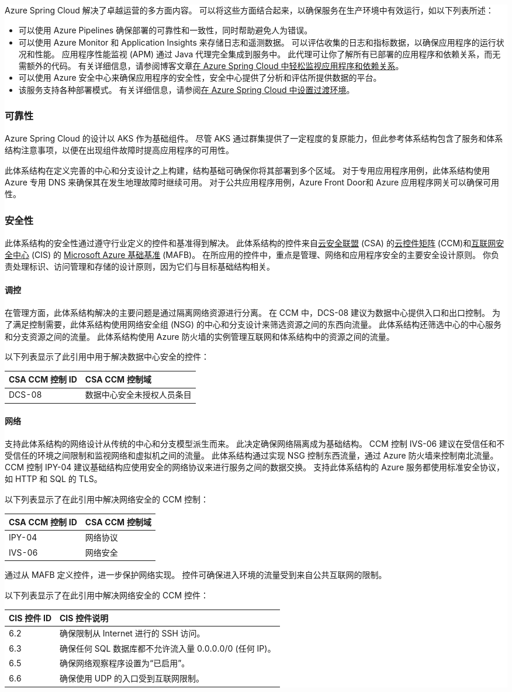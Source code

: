 Azure Spring Cloud 解决了卓越运营的多方面内容。 可以将这些方面结合起来，以确保服务在生产环境中有效运行，如以下列表所述：

* 可以使用 Azure Pipelines 确保部署的可靠性和一致性，同时帮助避免人为错误。
* 可以使用 Azure Monitor 和 Application Insights 来存储日志和遥测数据。
  可以评估收集的日志和指标数据，以确保应用程序的运行状况和性能。 应用程序性能监视 (APM) 通过 Java 代理完全集成到服务中。 此代理可让你了解所有已部署的应用程序和依赖关系，而无需额外的代码。 有关详细信息，请参阅博客文章[在 Azure Spring Cloud 中轻松监视应用程序和依赖关系][15]。
* 可以使用 Azure 安全中心来确保应用程序的安全性，安全中心提供了分析和评估所提供数据的平台。
* 该服务支持各种部署模式。 有关详细信息，请参阅[在 Azure Spring Cloud 中设置过渡环境][14]。

### <a name="reliability"></a>可靠性

Azure Spring Cloud 的设计以 AKS 作为基础组件。 尽管 AKS 通过群集提供了一定程度的复原能力，但此参考体系结构包含了服务和体系结构注意事项，以便在出现组件故障时提高应用程序的可用性。

此体系结构在定义完善的中心和分支设计之上构建，结构基础可确保你将其部署到多个区域。 对于专用应用程序用例，此体系结构使用 Azure 专用 DNS 来确保其在发生地理故障时继续可用。 对于公共应用程序用例，Azure Front Door和 Azure 应用程序网关可以确保可用性。

### <a name="security"></a>安全性

此体系结构的安全性通过遵守行业定义的控件和基准得到解决。 此体系结构的控件来自[云安全联盟][18] (CSA) 的[云控件矩阵][19] (CCM)和[互联网安全中心][21] (CIS) 的 [Microsoft Azure 基础基准][20] (MAFB)。 在所应用的控件中，重点是管理、网络和应用程序安全的主要安全设计原则。 你负责处理标识、访问管理和存储的设计原则，因为它们与目标基础结构相关。

#### <a name="governance"></a>调控

在管理方面，此体系结构解决的主要问题是通过隔离网络资源进行分离。 在 CCM 中，DCS-08 建议为数据中心提供入口和出口控制。 为了满足控制需要，此体系结构使用网络安全组 (NSG) 的中心和分支设计来筛选资源之间的东西向流量。 此体系结构还筛选中心的中心服务和分支资源之间的流量。 此体系结构使用 Azure 防火墙的实例管理互联网和体系结构中的资源之间的流量。

以下列表显示了此引用中用于解决数据中心安全的控件：

| CSA CCM 控制 ID | CSA CCM 控制域 |
| :----------------- | :----------------------|
| DCS-08 | 数据中心安全未授权人员条目 |

#### <a name="network"></a>网络

支持此体系结构的网络设计从传统的中心和分支模型派生而来。 此决定确保网络隔离成为基础结构。 CCM 控制 IVS-06 建议在受信任和不受信任的环境之间限制和监视网络和虚拟机之间的流量。 此体系结构通过实现 NSG 控制东西流量，通过 Azure 防火墙来控制南北流量。 CCM 控制 IPY-04 建议基础结构应使用安全的网络协议来进行服务之间的数据交换。 支持此体系结构的 Azure 服务都使用标准安全协议，如 HTTP 和 SQL 的 TLS。

以下列表显示了在此引用中解决网络安全的 CCM 控制：

| CSA CCM 控制 ID | CSA CCM 控制域 |
| :----------------- | :----------------------|
| IPY-04             | 网络协议      |
| IVS-06             | 网络安全       |

通过从 MAFB 定义控件，进一步保护网络实现。 控件可确保进入环境的流量受到来自公共互联网的限制。

以下列表显示了在此引用中解决网络安全的 CCM 控件：

| CIS 控件 ID | CIS 控件说明 |
| :------------- | :---------------------- |
| 6.2 | 确保限制从 Internet 进行的 SSH 访问。 |
| 6.3 | 确保任何 SQL 数据库都不允许流入量 0.0.0.0/0 (任何 IP)。 |
| 6.5 | 确保网络观察程序设置为“已启用”。 |
| 6.6 | 确保使用 UDP 的入口受到互联网限制。 |


[1]: ./index.yml
[2]: ../key-vault/index.yml
[3]: ../azure-monitor/index.yml
[4]: ../security-center/index.yml
[5]: /azure/devops/pipelines/
[6]: ../application-gateway/index.yml
[7]: ../web-application-firewall/index.yml
[8]: ./spring-cloud-tutorial-config-server.md
[9]: https://steeltoe.io/
[10]: https://github.com/Azure/azure-spring-cloud-reference-architecture
[11]: ./spring-cloud-tutorial-deploy-in-azure-virtual-network.md#virtual-network-requirements
[12]: ./spring-cloud-vnet-customer-responsibilities.md#azure-spring-cloud-network-requirements
[13]: ./spring-cloud-vnet-customer-responsibilities.md#azure-spring-cloud-fqdn-requirements--application-rules
[14]: ./spring-cloud-howto-staging-environment.md
[15]: https://devblogs.microsoft.com/java/monitor-applications-and-dependencies-in-azure-spring-cloud/
[16]: /azure/architecture/framework/
[17]: ./spring-cloud-tutorial-deploy-in-azure-virtual-network.md#virtual-network-requirements
[18]: https://cloudsecurityalliance.org/
[19]: https://cloudsecurityalliance.org/research/working-groups/cloud-controls-matrix
[20]: /azure/security/benchmarks/v2-cis-benchmark
[21]: https://www.cisecurity.org/